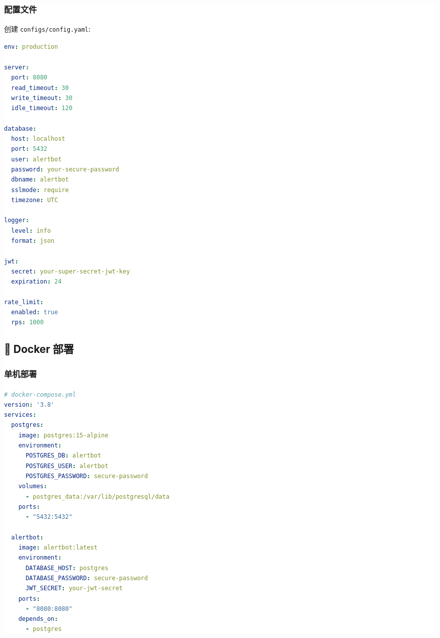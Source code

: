 ### 配置文件

创建 `configs/config.yaml`:

```yaml
env: production

server:
  port: 8080
  read_timeout: 30
  write_timeout: 30
  idle_timeout: 120

database:
  host: localhost
  port: 5432
  user: alertbot
  password: your-secure-password
  dbname: alertbot
  sslmode: require
  timezone: UTC

logger:
  level: info
  format: json

jwt:
  secret: your-super-secret-jwt-key
  expiration: 24

rate_limit:
  enabled: true
  rps: 1000
```

## 🐳 Docker 部署

### 单机部署

```yaml
# docker-compose.yml
version: '3.8'
services:
  postgres:
    image: postgres:15-alpine
    environment:
      POSTGRES_DB: alertbot
      POSTGRES_USER: alertbot
      POSTGRES_PASSWORD: secure-password
    volumes:
      - postgres_data:/var/lib/postgresql/data
    ports:
      - "5432:5432"

  alertbot:
    image: alertbot:latest
    environment:
      DATABASE_HOST: postgres
      DATABASE_PASSWORD: secure-password
      JWT_SECRET: your-jwt-secret
    ports:
      - "8080:8080"
    depends_on:
      - postgres
```